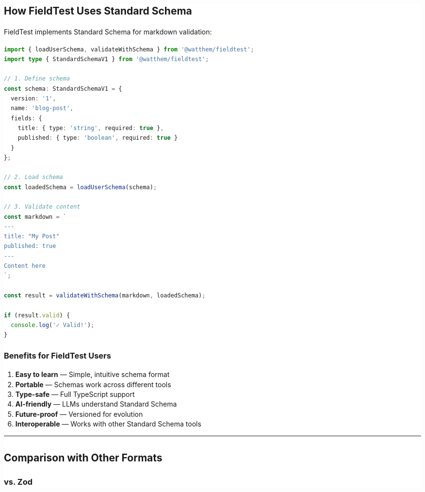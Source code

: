 
## How FieldTest Uses Standard Schema

FieldTest implements Standard Schema for markdown validation:

```typescript
import { loadUserSchema, validateWithSchema } from '@watthem/fieldtest';
import type { StandardSchemaV1 } from '@watthem/fieldtest';

// 1. Define schema
const schema: StandardSchemaV1 = {
  version: '1',
  name: 'blog-post',
  fields: {
    title: { type: 'string', required: true },
    published: { type: 'boolean', required: true }
  }
};

// 2. Load schema
const loadedSchema = loadUserSchema(schema);

// 3. Validate content
const markdown = `
---
title: "My Post"
published: true
---
Content here
`;

const result = validateWithSchema(markdown, loadedSchema);

if (result.valid) {
  console.log('✓ Valid!');
}
```

### Benefits for FieldTest Users

1. **Easy to learn** — Simple, intuitive schema format
2. **Portable** — Schemas work across different tools
3. **Type-safe** — Full TypeScript support
4. **AI-friendly** — LLMs understand Standard Schema
5. **Future-proof** — Versioned for evolution
6. **Interoperable** — Works with other Standard Schema tools

---

## Comparison with Other Formats

### vs. Zod
